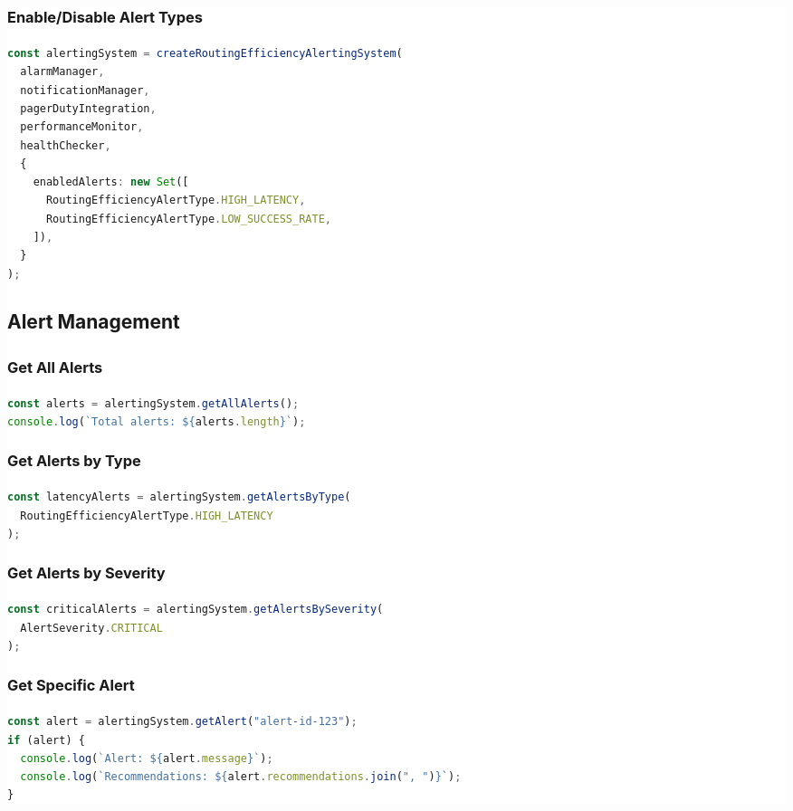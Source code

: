 ### Enable/Disable Alert Types

```typescript
const alertingSystem = createRoutingEfficiencyAlertingSystem(
  alarmManager,
  notificationManager,
  pagerDutyIntegration,
  performanceMonitor,
  healthChecker,
  {
    enabledAlerts: new Set([
      RoutingEfficiencyAlertType.HIGH_LATENCY,
      RoutingEfficiencyAlertType.LOW_SUCCESS_RATE,
    ]),
  }
);
```

## Alert Management

### Get All Alerts

```typescript
const alerts = alertingSystem.getAllAlerts();
console.log(`Total alerts: ${alerts.length}`);
```

### Get Alerts by Type

```typescript
const latencyAlerts = alertingSystem.getAlertsByType(
  RoutingEfficiencyAlertType.HIGH_LATENCY
);
```

### Get Alerts by Severity

```typescript
const criticalAlerts = alertingSystem.getAlertsBySeverity(
  AlertSeverity.CRITICAL
);
```

### Get Specific Alert

```typescript
const alert = alertingSystem.getAlert("alert-id-123");
if (alert) {
  console.log(`Alert: ${alert.message}`);
  console.log(`Recommendations: ${alert.recommendations.join(", ")}`);
}
```

